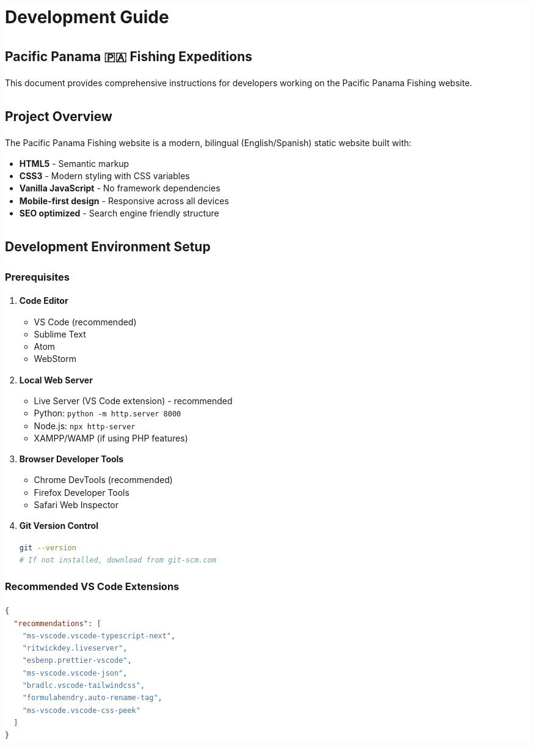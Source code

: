 # Development Guide
## Pacific Panama 🇵🇦 Fishing Expeditions

This document provides comprehensive instructions for developers working on the Pacific Panama Fishing website.

## Project Overview

The Pacific Panama Fishing website is a modern, bilingual (English/Spanish) static website built with:
- **HTML5** - Semantic markup
- **CSS3** - Modern styling with CSS variables
- **Vanilla JavaScript** - No framework dependencies
- **Mobile-first design** - Responsive across all devices
- **SEO optimized** - Search engine friendly structure

## Development Environment Setup

### Prerequisites

1. **Code Editor**
   - VS Code (recommended)
   - Sublime Text
   - Atom
   - WebStorm

2. **Local Web Server**
   - Live Server (VS Code extension) - recommended
   - Python: `python -m http.server 8000`
   - Node.js: `npx http-server`
   - XAMPP/WAMP (if using PHP features)

3. **Browser Developer Tools**
   - Chrome DevTools (recommended)
   - Firefox Developer Tools
   - Safari Web Inspector

4. **Git Version Control**
   ```bash
   git --version
   # If not installed, download from git-scm.com
   ```

### Recommended VS Code Extensions

```json
{
  "recommendations": [
    "ms-vscode.vscode-typescript-next",
    "ritwickdey.liveserver",
    "esbenp.prettier-vscode",
    "ms-vscode.vscode-json",
    "bradlc.vscode-tailwindcss",
    "formulahendry.auto-rename-tag",
    "ms-vscode.vscode-css-peek"
  ]
}
```
